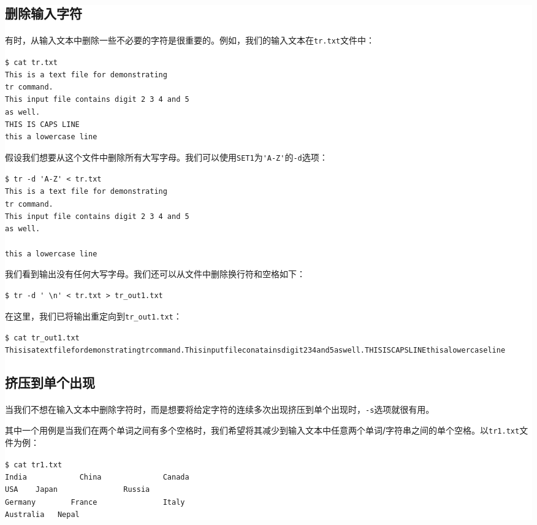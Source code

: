 ## 删除输入字符

有时，从输入文本中删除一些不必要的字符是很重要的。例如，我们的输入文本在`tr.txt`文件中：

```
$ cat tr.txt
This is a text file for demonstrating
tr command.
This input file contains digit 2 3 4 and 5
as well.
THIS IS CAPS LINE
this a lowercase line

```

假设我们想要从这个文件中删除所有大写字母。我们可以使用`SET1`为`'A-Z'`的`-d`选项：

```
$ tr -d 'A-Z' < tr.txt
This is a text file for demonstrating
tr command.
This input file contains digit 2 3 4 and 5
as well.

this a lowercase line

```

我们看到输出没有任何大写字母。我们还可以从文件中删除换行符和空格如下：

```
$ tr -d ' \n' < tr.txt > tr_out1.txt

```

在这里，我们已将输出重定向到`tr_out1.txt`：

```
$ cat tr_out1.txt
Thisisatextfilefordemonstratingtrcommand.Thisinputfileconatainsdigit234and5aswell.THISISCAPSLINEthisalowercaseline

```

## 挤压到单个出现

当我们不想在输入文本中删除字符时，而是想要将给定字符的连续多次出现挤压到单个出现时，`-s`选项就很有用。

其中一个用例是当我们在两个单词之间有多个空格时，我们希望将其减少到输入文本中任意两个单词/字符串之间的单个空格。以`tr1.txt`文件为例：

```
$ cat tr1.txt
India            China              Canada
USA    Japan               Russia
Germany        France               Italy
Australia   Nepal

```
